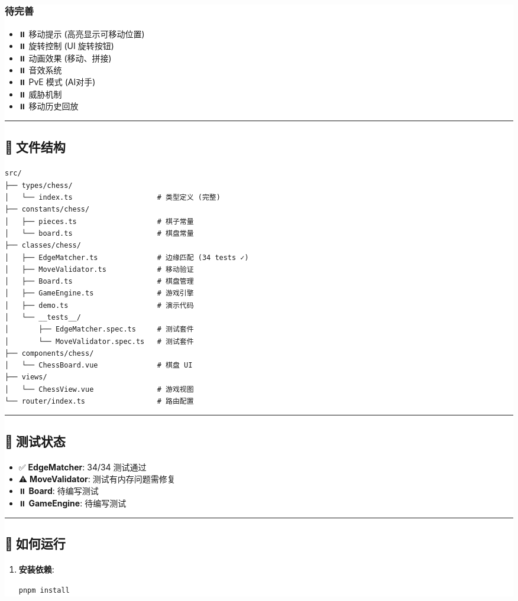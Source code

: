 ### 待完善
- ⏸️ 移动提示 (高亮显示可移动位置)
- ⏸️ 旋转控制 (UI 旋转按钮)
- ⏸️ 动画效果 (移动、拼接)
- ⏸️ 音效系统
- ⏸️ PvE 模式 (AI对手)
- ⏸️ 威胁机制
- ⏸️ 移动历史回放

---

## 📁 文件结构

```
src/
├── types/chess/
│   └── index.ts                    # 类型定义 (完整)
├── constants/chess/
│   ├── pieces.ts                   # 棋子常量
│   └── board.ts                    # 棋盘常量
├── classes/chess/
│   ├── EdgeMatcher.ts              # 边缘匹配 (34 tests ✓)
│   ├── MoveValidator.ts            # 移动验证
│   ├── Board.ts                    # 棋盘管理
│   ├── GameEngine.ts               # 游戏引擎
│   ├── demo.ts                     # 演示代码
│   └── __tests__/
│       ├── EdgeMatcher.spec.ts     # 测试套件
│       └── MoveValidator.spec.ts   # 测试套件
├── components/chess/
│   └── ChessBoard.vue              # 棋盘 UI
├── views/
│   └── ChessView.vue               # 游戏视图
└── router/index.ts                 # 路由配置
```

---

## 🧪 测试状态

- ✅ **EdgeMatcher**: 34/34 测试通过
- ⚠️ **MoveValidator**: 测试有内存问题需修复
- ⏸️ **Board**: 待编写测试
- ⏸️ **GameEngine**: 待编写测试

---

## 🚀 如何运行

1. **安装依赖**:
   ```bash
   pnpm install
   ```
